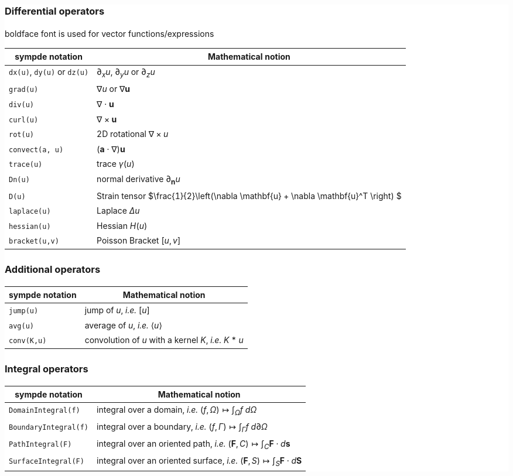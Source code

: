 ### Differential operators 

boldface font is used for vector functions/expressions

sympde notation | Mathematical notion 
--- | ---
`dx(u)`, `dy(u)` or `dz(u)`   |  $\partial_x u$, $\partial_y u$ or $\partial_z u$                               
`grad(u)`                     |  $\nabla u$ or $\nabla \mathbf{u}$                                               
`div(u)`                      |  $\nabla \cdot \mathbf{u}$                                                         
`curl(u)`                     |  $\nabla \times \mathbf{u}$                                                        
`rot(u) `                     |  2D rotational $\nabla \times u$                                                   
`convect(a, u)`               |  $\left( \mathbf{a} \cdot \nabla \right) \mathbf{u}$                               
`trace(u)`                    |  trace $\gamma(u)$                                                                 
`Dn(u)`                       |  normal derivative $\partial_{\mathbf{n}} u$                                       
`D(u)`                        |  Strain tensor $\frac{1}{2}\left(\nabla \mathbf{u} + \nabla \mathbf{u}^T \right) $ 
`laplace(u)`                  |  Laplace $\Delta u$                                                                
`hessian(u)`                  |  Hessian $H(u)$                                                                    
`bracket(u,v)`                |  Poisson Bracket $[u,v]$                                                           
              
### Additional operators

sympde notation | Mathematical notion 
--- | ---
`jump(u)`      |  jump of $u$, *i.e.* $[u]$                            
`avg(u)`       |  average of $u$, *i.e.* $\langle u \rangle$           
`conv(K,u)`    |  convolution of $u$ with a kernel $K$, *i.e.* $K * u$ 

### Integral operators 

sympde notation | Mathematical notion 
--- | ---
`DomainIntegral(f)`   | integral over a domain, *i.e.* $(f, \Omega) \mapsto \int_{\Omega} f ~d\Omega$
`BoundaryIntegral(f)` | integral over a boundary, *i.e.* $(f, \Gamma) \mapsto \int_{\Gamma} f ~d\partial\Omega$
`PathIntegral(F)`     | integral over an oriented path, *i.e.* $(\mathbf{F}, C) \mapsto \int_{C} \mathbf{F} \cdot d\mathbf{s}$
`SurfaceIntegral(F)`  | integral over an oriented surface, *i.e.* $(\mathbf{F}, S) \mapsto \int_{S} \mathbf{F} \cdot d\mathbf{S}$
